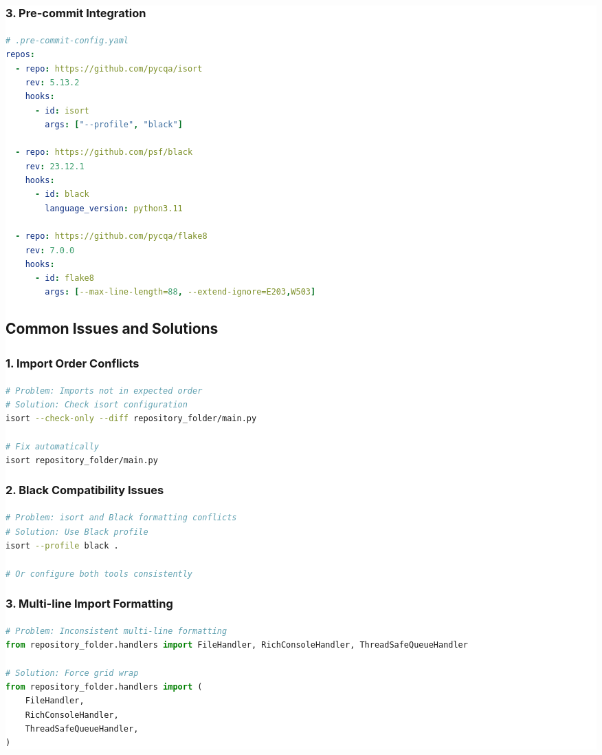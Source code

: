 ### **3. Pre-commit Integration**
```yaml
# .pre-commit-config.yaml
repos:
  - repo: https://github.com/pycqa/isort
    rev: 5.13.2
    hooks:
      - id: isort
        args: ["--profile", "black"]
        
  - repo: https://github.com/psf/black
    rev: 23.12.1
    hooks:
      - id: black
        language_version: python3.11
        
  - repo: https://github.com/pycqa/flake8
    rev: 7.0.0
    hooks:
      - id: flake8
        args: [--max-line-length=88, --extend-ignore=E203,W503]
```

## Common Issues and Solutions

### **1. Import Order Conflicts**
```bash
# Problem: Imports not in expected order
# Solution: Check isort configuration
isort --check-only --diff repository_folder/main.py

# Fix automatically
isort repository_folder/main.py
```

### **2. Black Compatibility Issues**
```bash
# Problem: isort and Black formatting conflicts
# Solution: Use Black profile
isort --profile black .

# Or configure both tools consistently
```

### **3. Multi-line Import Formatting**
```python
# Problem: Inconsistent multi-line formatting
from repository_folder.handlers import FileHandler, RichConsoleHandler, ThreadSafeQueueHandler

# Solution: Force grid wrap
from repository_folder.handlers import (
    FileHandler,
    RichConsoleHandler,
    ThreadSafeQueueHandler,
)
```
